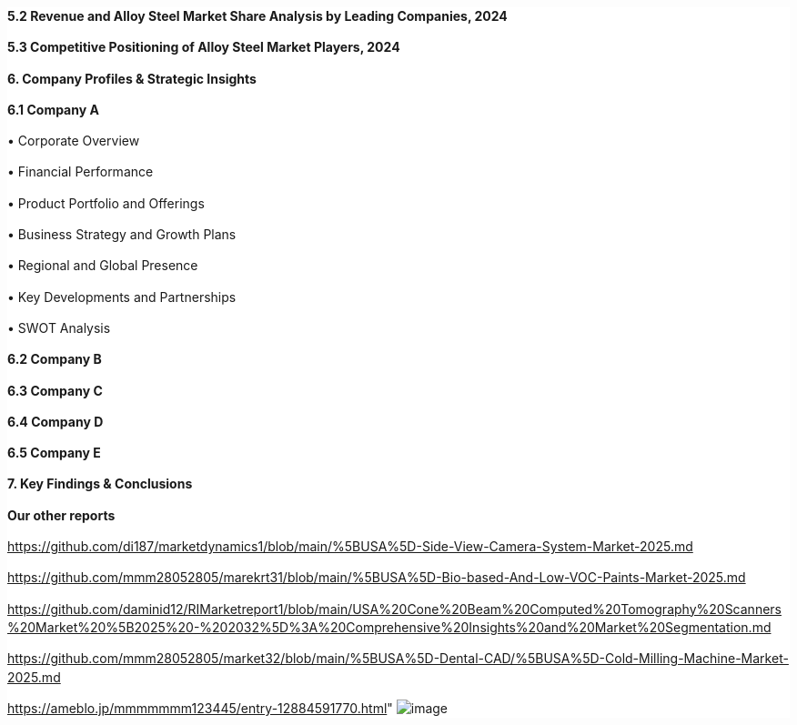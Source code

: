 <strong>5.2 Revenue and Alloy Steel Market Share Analysis by Leading Companies, 2024</strong>

<strong>5.3 Competitive Positioning of Alloy Steel Market Players, 2024</strong>

<strong>6. Company Profiles & Strategic Insights</strong>

<strong>6.1 Company A</strong>

• Corporate Overview

• Financial Performance

• Product Portfolio and Offerings

• Business Strategy and Growth Plans

• Regional and Global Presence

• Key Developments and Partnerships

• SWOT Analysis

<strong>6.2 Company B</strong>

<strong>6.3 Company C</strong>

<strong>6.4 Company D</strong>

<strong>6.5 Company E</strong>

<strong>7. Key Findings & Conclusions</strong>

<strong>Our other reports</strong>

<a href=https://github.com/di187/marketdynamics1/blob/main/%5BUSA%5D-Side-View-Camera-System-Market-2025.md>https://github.com/di187/marketdynamics1/blob/main/%5BUSA%5D-Side-View-Camera-System-Market-2025.md</a>

<a href=https://github.com/mmm28052805/marekrt31/blob/main/%5BUSA%5D-Bio-based-And-Low-VOC-Paints-Market-2025.md>https://github.com/mmm28052805/marekrt31/blob/main/%5BUSA%5D-Bio-based-And-Low-VOC-Paints-Market-2025.md</a>

<a href=https://github.com/daminid12/RIMarketreport1/blob/main/USA%20Cone%20Beam%20Computed%20Tomography%20Scanners%20Market%20%5B2025%20-%202032%5D%3A%20Comprehensive%20Insights%20and%20Market%20Segmentation.md>https://github.com/daminid12/RIMarketreport1/blob/main/USA%20Cone%20Beam%20Computed%20Tomography%20Scanners%20Market%20%5B2025%20-%202032%5D%3A%20Comprehensive%20Insights%20and%20Market%20Segmentation.md</a>

<a href=https://github.com/mmm28052805/market32/blob/main/%5BUSA%5D-Dental-CAD/%5BUSA%5D-Cold-Milling-Machine-Market-2025.md>https://github.com/mmm28052805/market32/blob/main/%5BUSA%5D-Dental-CAD/%5BUSA%5D-Cold-Milling-Machine-Market-2025.md</a>

<a href=https://ameblo.jp/mmmmmmm123445/entry-12884591770.html>https://ameblo.jp/mmmmmmm123445/entry-12884591770.html</a>"
![image](https://github.com/user-attachments/assets/2ae06a11-c32c-4024-bac9-70060f54197c)
